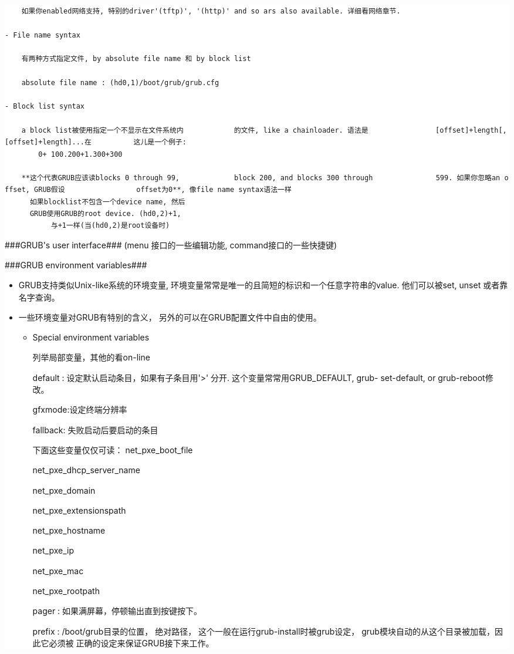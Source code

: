 		如果你enabled网络支持, 特别的driver'(tftp)', '(http)' and so ars also available. 详细看网络章节.

	- File name syntax

		有两种方式指定文件, by absolute file name 和 by block list

		absolute file name : (hd0,1)/boot/grub/grub.cfg

	- Block list syntax

		a block list被使用指定一个不显示在文件系统内			的文件, like a chainloader. 语法是				[offset]+length[, [offset]+length]...在			这儿是一个例子:
			0+ 100.200+1.300+300

		**这个代表GRUB应该读blocks 0 through 99, 			  block 200, and blocks 300 through 			  599. 如果你忽略an offset, GRUB假设				  offset为0**, 像file name syntax语法一样
		  如果blocklist不包含一个device name, 然后
		  GRUB使用GRUB的root device. (hd0,2)+1, 
	           与+1一样(当(hd0,2)是root设备时)

###GRUB's user interface###
(menu 接口的一些编辑功能, command接口的一些快捷键)

###GRUB environment variables###

- GRUB支持类似Unix-like系统的环境变量, 环境变量常常是唯一的且简短的标识和一个任意字符串的value. 他们可以被set, unset 或者靠名字查询。

- 一些环境变量对GRUB有特别的含义， 另外的可以在GRUB配置文件中自由的使用。

	- Special environment variables

		列举局部变量，其他的看on-line
		
		default : 设定默认启动条目，如果有子条目用'>'
		分开. 这个变量常常用GRUB_DEFAULT, grub-			set-default, or grub-reboot修改。

		gfxmode:设定终端分辨率

		fallback: 失败启动后要启动的条目

		下面这些变量仅仅可读：
		net_pxe_boot_file

		net_pxe_dhcp_server_name

		net_pxe_domain

		net_pxe_extensionspath

		net_pxe_hostname

		net_pxe_ip

		net_pxe_mac

		net_pxe_rootpath

		pager : 如果满屏幕，停顿输出直到按键按下。

		prefix : /boot/grub目录的位置， 绝对路径， 
		这个一般在运行grub-install时被grub设定，			grub模块自动的从这个目录被加载，因此它必须被
		正确的设定来保证GRUB接下来工作。
